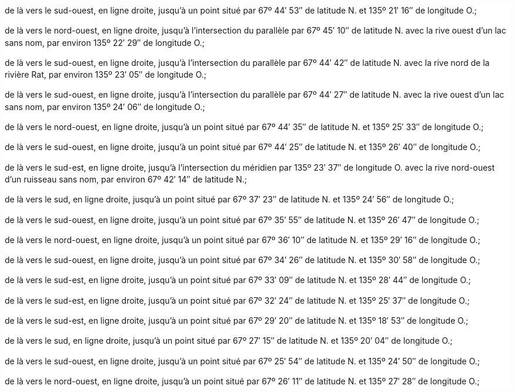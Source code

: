 
de là vers le sud-ouest, en ligne droite, jusqu’à un point situé par 67º 44′ 53″ de latitude N. et 135º 21′ 16″ de longitude O.;


de là vers le nord-ouest, en ligne droite, jusqu’à l’intersection du parallèle par 67º 45′ 10″ de latitude N. avec la rive ouest d’un lac sans nom, par environ 135º 22′ 29″ de longitude O.;


de là vers le sud-ouest, en ligne droite, jusqu’à l’intersection du parallèle par 67º 44′ 42″ de latitude N. avec la rive nord de la rivière Rat, par environ 135º 23′ 05″ de longitude O.;


de là vers le sud-ouest, en ligne droite, jusqu’à l’intersection du parallèle par 67º 44′ 27″ de latitude N. avec la rive ouest d’un lac sans nom, par environ 135º 24′ 06″ de longitude O.;


de là vers le nord-ouest, en ligne droite, jusqu’à un point situé par 67º 44′ 35″ de latitude N. et 135º 25′ 33″ de longitude O.;


de là vers le sud-ouest, en ligne droite, jusqu’à un point situé par 67º 44′ 25″ de latitude N. et 135º 26′ 40″ de longitude O.;


de là vers le sud-est, en ligne droite, jusqu’à l’intersection du méridien par 135º 23′ 37″ de longitude O. avec la rive nord-ouest d’un ruisseau sans nom, par environ 67º 42′ 14″ de latitude N.;


de là vers le sud, en ligne droite, jusqu’à un point situé par 67º 37′ 23″ de latitude N. et 135º 24′ 56″ de longitude O.;


de là vers le sud-ouest, en ligne droite, jusqu’à un point situé par 67º 35′ 55″ de latitude N. et 135º 26′ 47″ de longitude O.;


de là vers le nord-ouest, en ligne droite, jusqu’à un point situé par 67º 36′ 10″ de latitude N. et 135º 29′ 16″ de longitude O.;


de là vers le sud-ouest, en ligne droite, jusqu’à un point situé par 67º 34′ 26″ de latitude N. et 135º 30′ 58″ de longitude O.;


de là vers le sud-est, en ligne droite, jusqu’à un point situé par 67º 33′ 09″ de latitude N. et 135º 28′ 44″ de longitude O.;


de là vers le sud-est, en ligne droite, jusqu’à un point situé par 67º 32′ 24″ de latitude N. et 135º 25′ 37″ de longitude O.;


de là vers le sud-est, en ligne droite, jusqu’à un point situé par 67º 29′ 20″ de latitude N. et 135º 18′ 53″ de longitude O.;


de là vers le sud, en ligne droite, jusqu’à un point situé par 67º 27′ 15″ de latitude N. et 135º 20′ 04″ de longitude O.;


de là vers le sud-ouest, en ligne droite, jusqu’à un point situé par 67º 25′ 54″ de latitude N. et 135º 24′ 50″ de longitude O.;


de là vers le nord-ouest, en ligne droite, jusqu’à un point situé par 67º 26′ 11″ de latitude N. et 135º 27′ 28″ de longitude O.;
